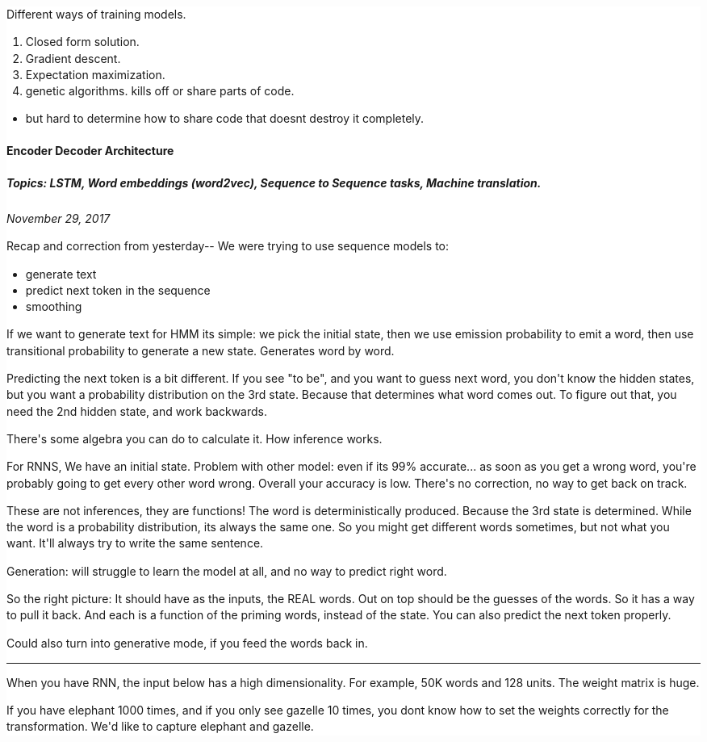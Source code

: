 Different ways of training models.
1. Closed form solution.
2. Gradient descent.
3. Expectation maximization.
4. genetic algorithms. kills off or share parts of code.
  - but hard to determine how to share code that doesnt destroy it completely.

#### Encoder Decoder Architecture
##### Topics: LSTM, Word embeddings (word2vec), Sequence to Sequence tasks, Machine translation.
_November 29, 2017_

Recap and correction from yesterday--
We were trying to use sequence models to:
* generate text
* predict next token in the sequence
* smoothing

If we want to generate text for HMM its simple: we pick the initial state, then we use emission probability to emit a word, then use transitional probability to generate a new state. Generates word by word.

Predicting the next token is a bit different. If you see "to be", and you want to guess next word, you don't know the hidden states, but you want a probability distribution on the 3rd state. Because that determines what word comes out. To figure out that, you need the 2nd hidden state, and work backwards.

There's some algebra you can do to calculate it. How inference works.

For RNNS, We have an initial state.
Problem with other model: even if its 99% accurate... as soon as you get a wrong word, you're probably going to get every other word wrong. Overall your accuracy is low. There's no correction, no way to get back on track.

These are not inferences, they are functions! The word is deterministically produced. Because the 3rd state is determined. While the word is a probability distribution, its always the same one. So you might get different words sometimes, but not what you want. It'll always try to write the same sentence.

Generation: will struggle to learn the model at all, and no way to predict right word.

So the right picture:
It should have as the inputs, the REAL words. Out on top should be the guesses of the words. So it has a way to pull it back. And each is a function of the priming words, instead of the state. You can also predict the next token properly.

Could also turn into generative mode, if you feed the words back in.

---

When you have RNN, the input below has a high dimensionality. For example, 50K words and 128 units. The weight matrix is huge.

If you have elephant 1000 times, and if you only see gazelle 10 times, you dont know how to set the weights correctly for the transformation. We'd like to capture elephant and gazelle.
